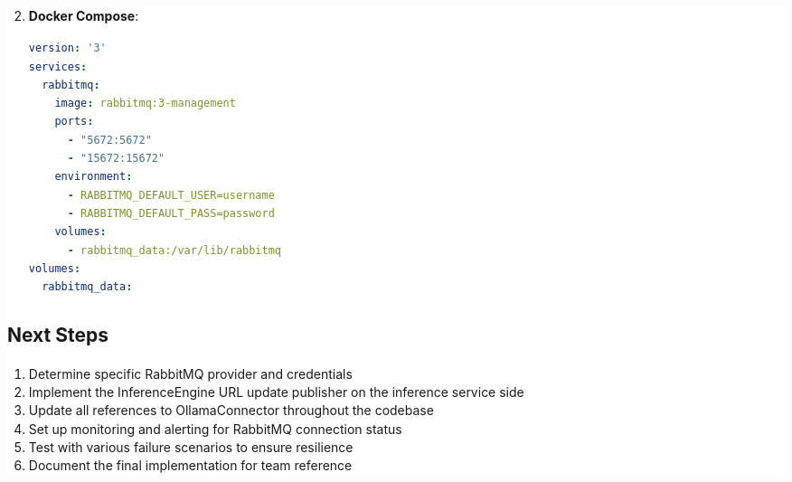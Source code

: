 2. **Docker Compose**:
   ```yaml
   version: '3'
   services:
     rabbitmq:
       image: rabbitmq:3-management
       ports:
         - "5672:5672"
         - "15672:15672"
       environment:
         - RABBITMQ_DEFAULT_USER=username
         - RABBITMQ_DEFAULT_PASS=password
       volumes:
         - rabbitmq_data:/var/lib/rabbitmq
   volumes:
     rabbitmq_data:
   ```

## Next Steps

1. Determine specific RabbitMQ provider and credentials
2. Implement the InferenceEngine URL update publisher on the inference service side
3. Update all references to OllamaConnector throughout the codebase
4. Set up monitoring and alerting for RabbitMQ connection status
5. Test with various failure scenarios to ensure resilience
6. Document the final implementation for team reference

